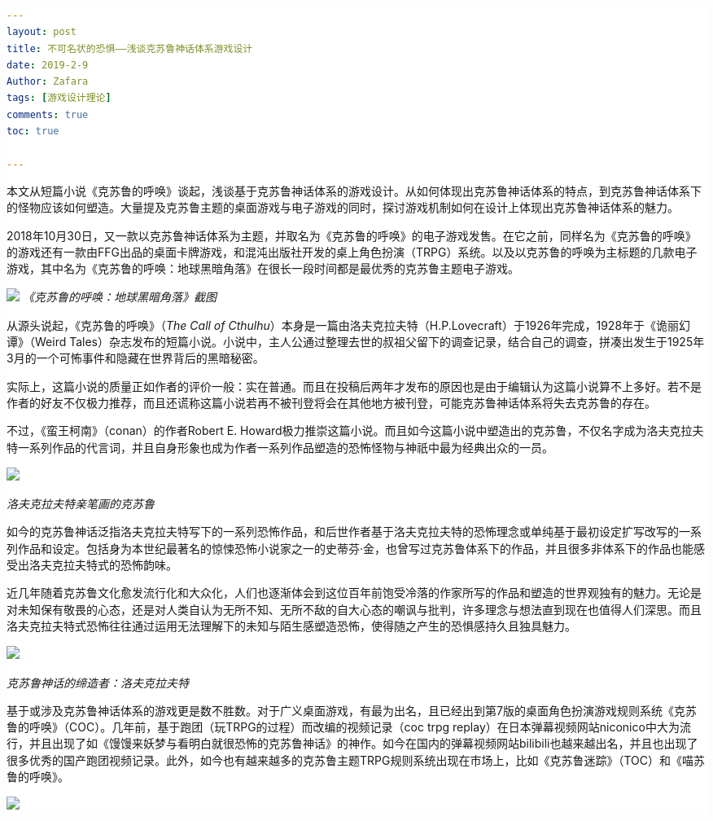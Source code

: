 ```yaml
---
layout: post
title: 不可名状的恐惧——浅谈克苏鲁神话体系游戏设计
date: 2019-2-9
Author: Zafara
tags: [游戏设计理论]
comments: true
toc: true

---
```


本文从短篇小说《克苏鲁的呼唤》谈起，浅谈基于克苏鲁神话体系的游戏设计。从如何体现出克苏鲁神话体系的特点，到克苏鲁神话体系下的怪物应该如何塑造。大量提及克苏鲁主题的桌面游戏与电子游戏的同时，探讨游戏机制如何在设计上体现出克苏鲁神话体系的魅力。



2018年10月30日，又一款以克苏鲁神话体系为主题，并取名为《克苏鲁的呼唤》的电子游戏发售。在它之前，同样名为《克苏鲁的呼唤》的游戏还有一款由FFG出品的桌面卡牌游戏，和混沌出版社开发的桌上角色扮演（TRPG）系统。以及以克苏鲁的呼唤为主标题的几款电子游戏，其中名为《克苏鲁的呼唤：地球黑暗角落》在很长一段时间都是最优秀的克苏鲁主题电子游戏。

![](https://pic.downk.cc/item/5feef61d3ffa7d37b3d08c3b.jpg)
 *《克苏鲁的呼唤：地球黑暗角落》截图*

 

从源头说起，《克苏鲁的呼唤》（*The Call of Cthulhu*）本身是一篇由洛夫克拉夫特（H.P.Lovecraft）于1926年完成，1928年于《诡丽幻谭》（Weird Tales）杂志发布的短篇小说。小说中，主人公通过整理去世的叔祖父留下的调查记录，结合自己的调查，拼凑出发生于1925年3月的一个可怖事件和隐藏在世界背后的黑暗秘密。

 实际上，这篇小说的质量正如作者的评价一般：实在普通。而且在投稿后两年才发布的原因也是由于编辑认为这篇小说算不上多好。若不是作者的好友不仅极力推荐，而且还谎称这篇小说若再不被刊登将会在其他地方被刊登，可能克苏鲁神话体系将失去克苏鲁的存在。

不过，《蛮王柯南》（conan）的作者Robert E. Howard极力推崇这篇小说。而且如今这篇小说中塑造出的克苏鲁，不仅名字成为洛夫克拉夫特一系列作品的代言词，并且自身形象也成为作者一系列作品塑造的恐怖怪物与神祇中最为经典出众的一员。

 ![](https://pic.downk.cc/item/5feef61e3ffa7d37b3d08c53.png)

*洛夫克拉夫特亲笔画的克苏鲁*

 

如今的克苏鲁神话泛指洛夫克拉夫特写下的一系列恐怖作品，和后世作者基于洛夫克拉夫特的恐怖理念或单纯基于最初设定扩写改写的一系列作品和设定。包括身为本世纪最著名的惊悚恐怖小说家之一的史蒂芬·金，也曾写过克苏鲁体系下的作品，并且很多非体系下的作品也能感受出洛夫克拉夫特式的恐怖韵味。

 近几年随着克苏鲁文化愈发流行化和大众化，人们也逐渐体会到这位百年前饱受冷落的作家所写的作品和塑造的世界观独有的魅力。无论是对未知保有敬畏的心态，还是对人类自认为无所不知、无所不敌的自大心态的嘲讽与批判，许多理念与想法直到现在也值得人们深思。而且洛夫克拉夫特式恐怖往往通过运用无法理解下的未知与陌生感塑造恐怖，使得随之产生的恐惧感持久且独具魅力。

 ![](https://pic.downk.cc/item/5feef61e3ffa7d37b3d08c5b.jpg)

*克苏鲁神话的缔造者：洛夫克拉夫特*

 

 基于或涉及克苏鲁神话体系的游戏更是数不胜数。对于广义桌面游戏，有最为出名，且已经出到第7版的桌面角色扮演游戏规则系统《克苏鲁的呼唤》（COC）。几年前，基于跑团（玩TRPG的过程）而改编的视频记录（coc trpg replay）在日本弹幕视频网站niconico中大为流行，并且出现了如《馒馒来妖梦与看明白就很恐怖的克苏鲁神话》的神作。如今在国内的弹幕视频网站bilibili也越来越出名，并且也出现了很多优秀的国产跑团视频记录。此外，如今也有越来越多的克苏鲁主题TRPG规则系统出现在市场上，比如《克苏鲁迷踪》（TOC）和《喵苏鲁的呼唤》。

 ![](https://pic.downk.cc/item/5feef61e3ffa7d37b3d08c60.jpg)

